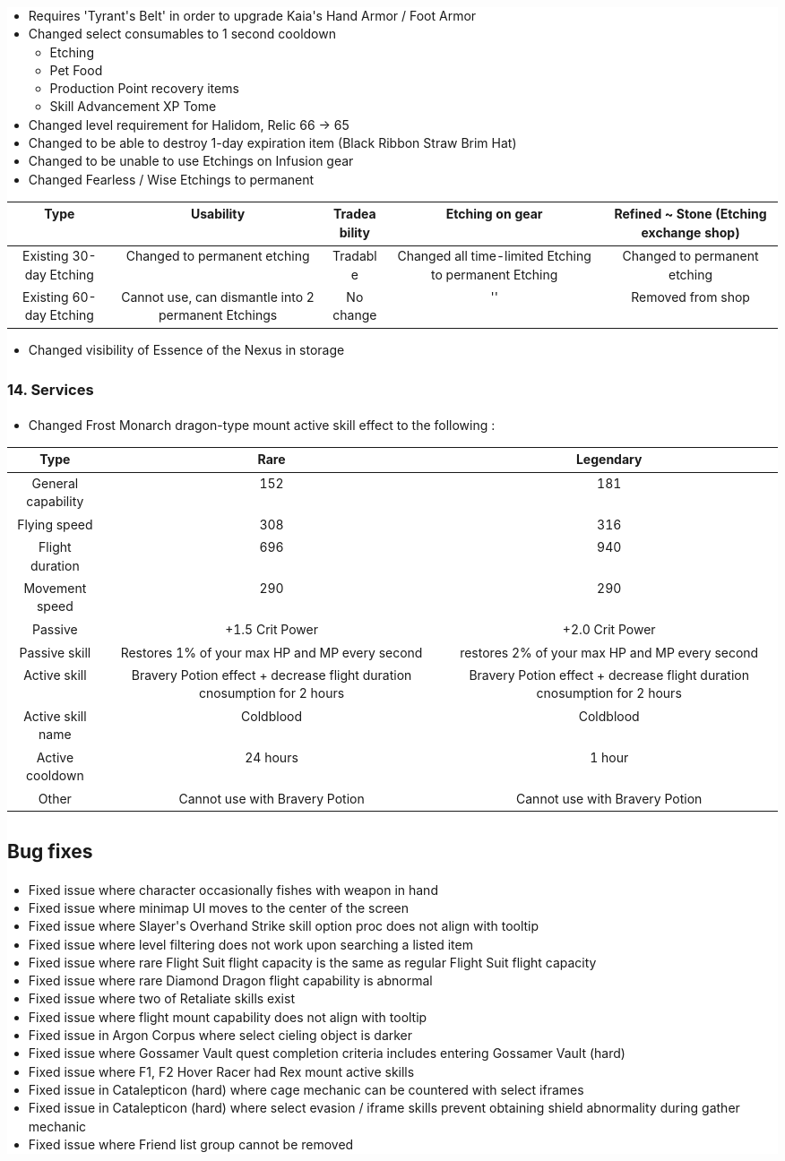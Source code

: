   - Requires 'Tyrant's Belt' in order to upgrade Kaia's Hand Armor / Foot Armor
- Changed select consumables to 1 second cooldown
  - Etching
  - Pet Food
  - Production Point recovery items
  - Skill Advancement XP Tome
- Changed level requirement for Halidom, Relic 66 -> 65
- Changed to be able to destroy 1-day expiration item (Black Ribbon Straw Brim Hat)
- Changed to be unable to use Etchings on Infusion gear
- Changed Fearless / Wise Etchings to permanent

| Type | Usability | Tradeability | Etching on gear | Refined ~ Stone (Etching exchange shop) |
| :-: | :-: | :-: | :-: | :-: |
| Existing 30-day Etching | Changed to permanent etching | Tradable | Changed all time-limited Etching to permanent Etching | Changed to permanent etching | 1 |
| Existing 60-day Etching | Cannot use, can dismantle into 2 permanent Etchings | No change |''| Removed from shop |

- Changed visibility of Essence of the Nexus in storage

### **14.** Services
- Changed Frost Monarch dragon-type mount active skill effect to the following :

| Type | Rare | Legendary |
| :-: | :-: | :-: |
| General capability | 152 | 181 |
| Flying speed | 308 | 316 |
| Flight duration | 696 | 940 |
| Movement speed | 290 | 290 |
| Passive | +1.5 Crit Power | +2.0 Crit Power |
| Passive skill | Restores 1% of your max HP and MP every second |  restores 2% of your max HP and MP every second |
| Active skill | Bravery Potion effect + decrease flight duration cnosumption for 2 hours | Bravery Potion effect + decrease flight duration cnosumption for 2 hours |
| Active skill name | Coldblood | Coldblood |
| Active cooldown | 24 hours | 1 hour |
| Other | Cannot use with Bravery Potion | Cannot use with Bravery Potion |

## Bug fixes
- Fixed issue where character occasionally fishes with weapon in hand
- Fixed issue where minimap UI moves to the center of the screen
- Fixed issue where Slayer's Overhand Strike skill option proc does not align with tooltip
- Fixed issue where level filtering does not work upon searching a listed item
- Fixed issue where rare Flight Suit flight capacity is the same as regular Flight Suit flight capacity
- Fixed issue where rare Diamond Dragon flight capability is abnormal
- Fixed issue where two of Retaliate skills exist
- Fixed issue where flight mount capability does not align with tooltip
- Fixed issue in Argon Corpus where select cieling object is darker
- Fixed issue where Gossamer Vault quest completion criteria includes entering Gossamer Vault (hard)
- Fixed issue where F1, F2 Hover Racer had Rex mount active skills
- Fixed issue in Catalepticon (hard) where cage mechanic can be countered with select iframes
- Fixed issue in Catalepticon (hard) where select evasion / iframe skills prevent obtaining shield abnormality during gather mechanic
- Fixed issue where Friend list group cannot be removed
